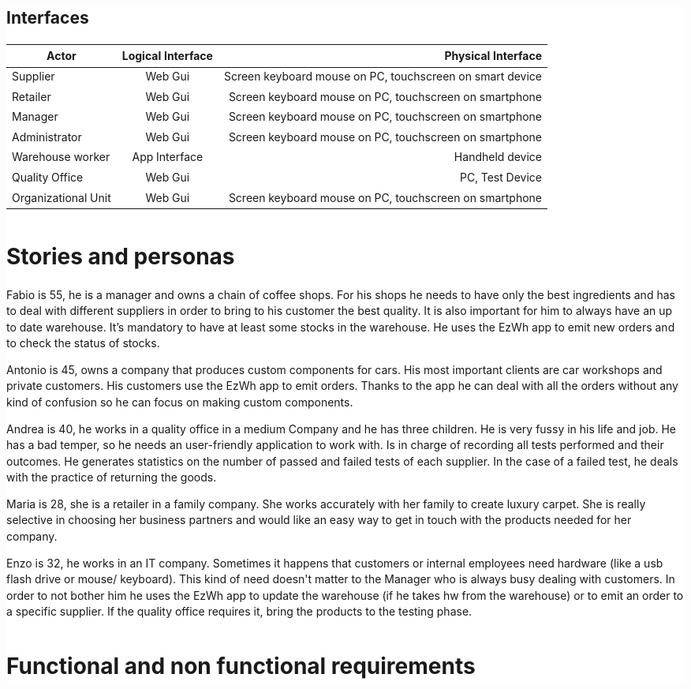  
## Interfaces

 
| Actor | Logical Interface | Physical Interface  |
| ------------- |:-------------:| -----:|
|  Supplier    | Web Gui | Screen keyboard mouse on PC, touchscreen on smart device |
|   Retailer     | Web Gui | Screen keyboard mouse on PC, touchscreen on smartphone  |
|   Manager     | Web Gui |  Screen keyboard mouse on PC, touchscreen on smartphone |
|   Administrator     | Web Gui |  Screen keyboard mouse on PC, touchscreen on smartphone |
|   Warehouse worker    | App Interface | Handheld device |
|   Quality Office     | Web Gui | PC, Test Device|
|   Organizational Unit     | Web Gui | Screen keyboard mouse on PC, touchscreen on smartphone |
 
# Stories and personas

 
Fabio is 55, he is a manager and owns a chain of coffee shops. For his shops he needs to have only the best ingredients and has to deal with different suppliers in order to bring to his customer the best quality. It is also important for him to always have an up to date warehouse. It’s mandatory to have at least some stocks in the warehouse. He uses the EzWh app to emit new orders and to check the status of stocks.  
 
Antonio is 45, owns a company that produces custom components for cars. His most important clients are car workshops and private customers. His customers use the EzWh app to emit orders. Thanks to the app he can deal with all the orders without any kind of confusion so he can focus on making custom components.   
 
Andrea is 40, he works in a quality office in a medium Company and he has three children. He is very fussy in his life and job. He has a bad temper, so he needs an user-friendly application to work with. 
Is in charge of recording all tests performed and their outcomes. He generates statistics on the number of passed and failed tests of each supplier. In the case of a failed test, he deals with the practice of returning the goods.
 
Maria is 28, she is a retailer in a family company. She works accurately with her family to create luxury carpet. She is really selective in choosing her business partners and would like an easy way to get in touch with the products needed for her company. 
 
Enzo is 32, he works in an IT company. Sometimes it happens that customers or internal employees need hardware (like a usb flash drive or mouse/ keyboard). This kind of need doesn't matter to the Manager who is always busy dealing with customers. In order to not bother him he uses the EzWh app to update the warehouse (if he takes hw from the warehouse) or to emit an order to a specific supplier. If the quality office requires it, bring the products to the testing phase.
 
 
 
 
# Functional and non functional requirements
 